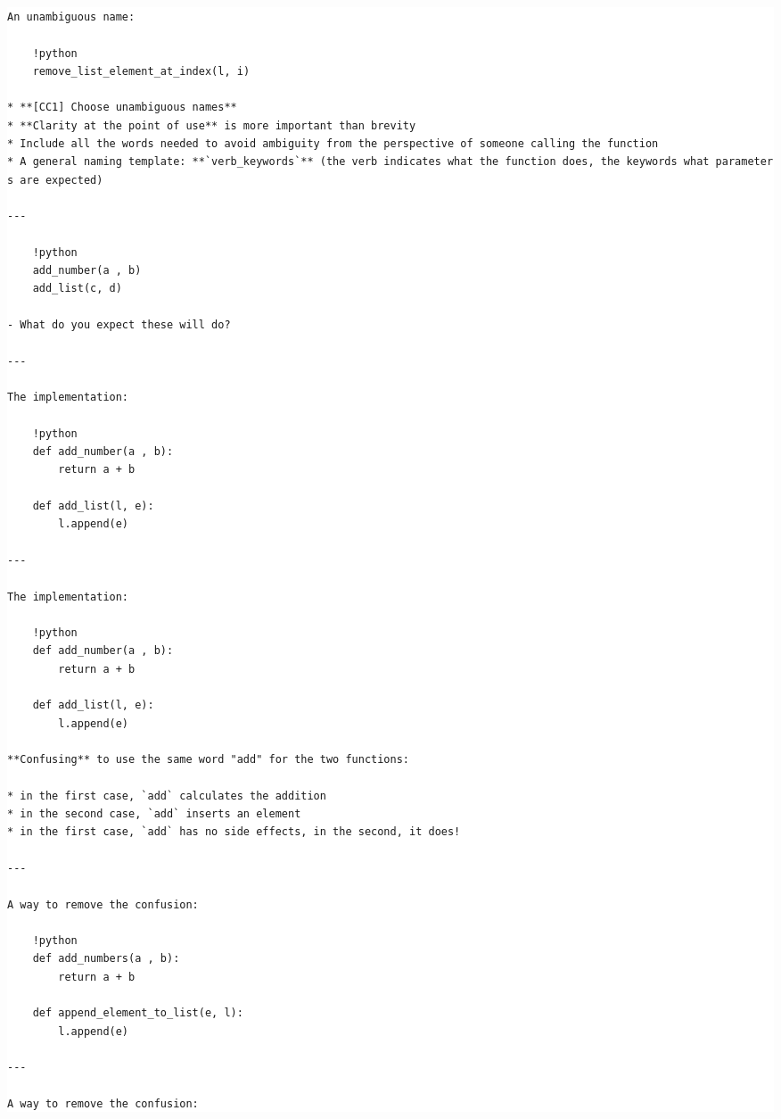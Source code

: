 ```
An unambiguous name:

    !python
    remove_list_element_at_index(l, i)

* **[CC1] Choose unambiguous names**
* **Clarity at the point of use** is more important than brevity
* Include all the words needed to avoid ambiguity from the perspective of someone calling the function
* A general naming template: **`verb_keywords`** (the verb indicates what the function does, the keywords what parameters are expected)

---

    !python
    add_number(a , b)
    add_list(c, d)

- What do you expect these will do?

---

The implementation:

    !python
    def add_number(a , b):
        return a + b

    def add_list(l, e):
        l.append(e)

---

The implementation:

    !python
    def add_number(a , b):
        return a + b

    def add_list(l, e):
        l.append(e)

**Confusing** to use the same word "add" for the two functions:

* in the first case, `add` calculates the addition
* in the second case, `add` inserts an element
* in the first case, `add` has no side effects, in the second, it does!

---

A way to remove the confusion:

    !python
    def add_numbers(a , b):
        return a + b

    def append_element_to_list(e, l):
        l.append(e)

---

A way to remove the confusion:

```